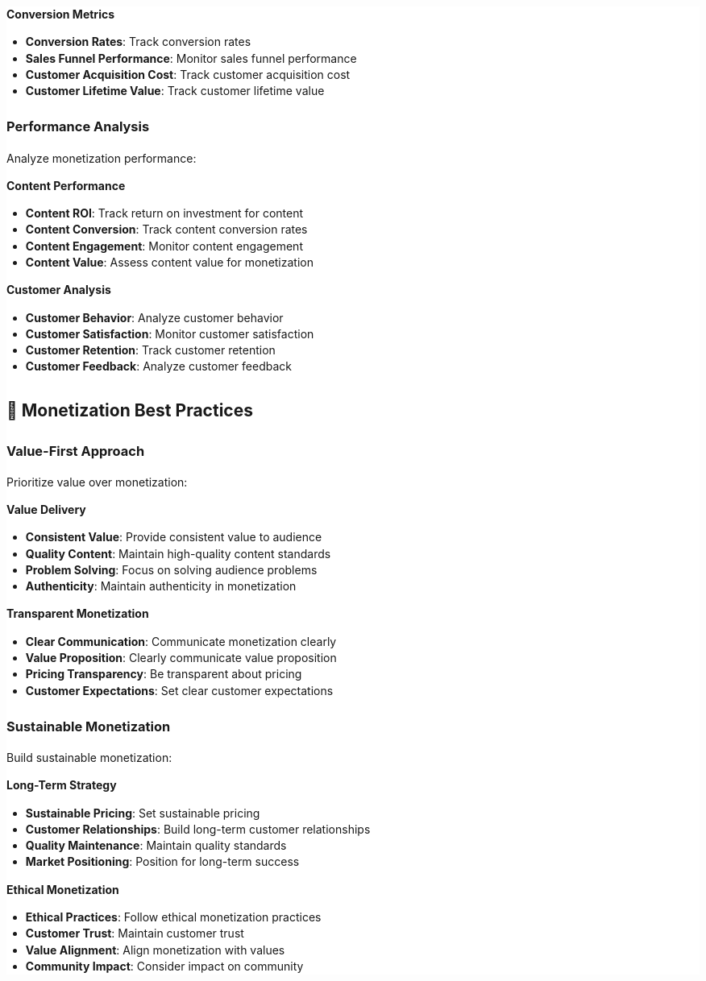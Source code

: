 **Conversion Metrics**
- **Conversion Rates**: Track conversion rates
- **Sales Funnel Performance**: Monitor sales funnel performance
- **Customer Acquisition Cost**: Track customer acquisition cost
- **Customer Lifetime Value**: Track customer lifetime value

### Performance Analysis
Analyze monetization performance:

**Content Performance**
- **Content ROI**: Track return on investment for content
- **Content Conversion**: Track content conversion rates
- **Content Engagement**: Monitor content engagement
- **Content Value**: Assess content value for monetization

**Customer Analysis**
- **Customer Behavior**: Analyze customer behavior
- **Customer Satisfaction**: Monitor customer satisfaction
- **Customer Retention**: Track customer retention
- **Customer Feedback**: Analyze customer feedback

## 🎯 Monetization Best Practices

### Value-First Approach
Prioritize value over monetization:

**Value Delivery**
- **Consistent Value**: Provide consistent value to audience
- **Quality Content**: Maintain high-quality content standards
- **Problem Solving**: Focus on solving audience problems
- **Authenticity**: Maintain authenticity in monetization

**Transparent Monetization**
- **Clear Communication**: Communicate monetization clearly
- **Value Proposition**: Clearly communicate value proposition
- **Pricing Transparency**: Be transparent about pricing
- **Customer Expectations**: Set clear customer expectations

### Sustainable Monetization
Build sustainable monetization:

**Long-Term Strategy**
- **Sustainable Pricing**: Set sustainable pricing
- **Customer Relationships**: Build long-term customer relationships
- **Quality Maintenance**: Maintain quality standards
- **Market Positioning**: Position for long-term success

**Ethical Monetization**
- **Ethical Practices**: Follow ethical monetization practices
- **Customer Trust**: Maintain customer trust
- **Value Alignment**: Align monetization with values
- **Community Impact**: Consider impact on community

